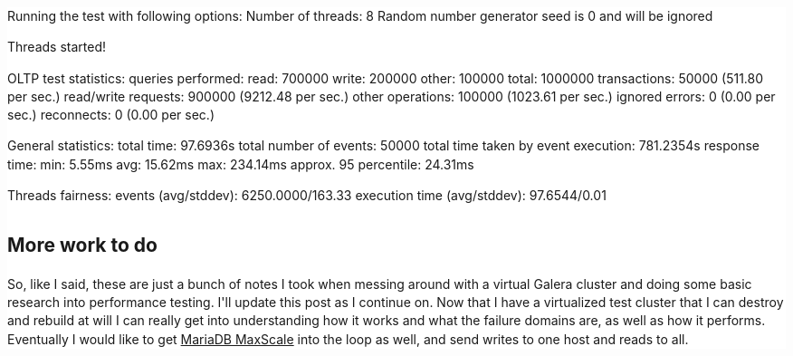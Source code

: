 Running the test with following options:
Number of threads: 8
Random number generator seed is 0 and will be ignored


Threads started!

OLTP test statistics:
    queries performed:
        read:                            700000
        write:                           200000
        other:                           100000
        total:                           1000000
    transactions:                        50000  (511.80 per sec.)
    read/write requests:                 900000 (9212.48 per sec.)
    other operations:                    100000 (1023.61 per sec.)
    ignored errors:                      0      (0.00 per sec.)
    reconnects:                          0      (0.00 per sec.)

General statistics:
    total time:                          97.6936s
    total number of events:              50000
    total time taken by event execution: 781.2354s
    response time:
         min:                                  5.55ms
         avg:                                 15.62ms
         max:                                234.14ms
         approx.  95 percentile:              24.31ms

Threads fairness:
    events (avg/stddev):           6250.0000/163.33
    execution time (avg/stddev):   97.6544/0.01

</code>
</pre>

## More work to do

So, like I said, these are just a bunch of notes I took when messing around with a virtual Galera cluster and doing some basic research into performance testing. I'll update this post as I continue on. Now that I have a virtualized test cluster that I can destroy and rebuild at will I can really get into understanding how it works and what the failure domains are, as well as how it performs. Eventually I would like to get [MariaDB MaxScale](https://mariadb.com/products/mariadb-maxscale) into the loop as well, and send writes to one host and reads to all.
